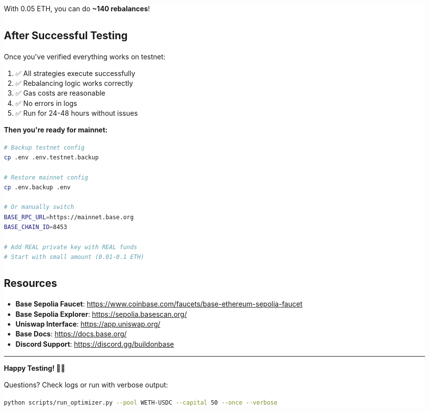 With 0.05 ETH, you can do **~140 rebalances**!

## After Successful Testing

Once you've verified everything works on testnet:

1. ✅ All strategies execute successfully
2. ✅ Rebalancing logic works correctly
3. ✅ Gas costs are reasonable
4. ✅ No errors in logs
5. ✅ Run for 24-48 hours without issues

**Then you're ready for mainnet:**

```bash
# Backup testnet config
cp .env .env.testnet.backup

# Restore mainnet config
cp .env.backup .env

# Or manually switch
BASE_RPC_URL=https://mainnet.base.org
BASE_CHAIN_ID=8453

# Add REAL private key with REAL funds
# Start with small amount (0.01-0.1 ETH)
```

## Resources

- **Base Sepolia Faucet**: https://www.coinbase.com/faucets/base-ethereum-sepolia-faucet
- **Base Sepolia Explorer**: https://sepolia.basescan.org/
- **Uniswap Interface**: https://app.uniswap.org/
- **Base Docs**: https://docs.base.org/
- **Discord Support**: https://discord.gg/buildonbase

---

**Happy Testing! 🧪🚀**

Questions? Check logs or run with verbose output:
```bash
python scripts/run_optimizer.py --pool WETH-USDC --capital 50 --once --verbose
```
